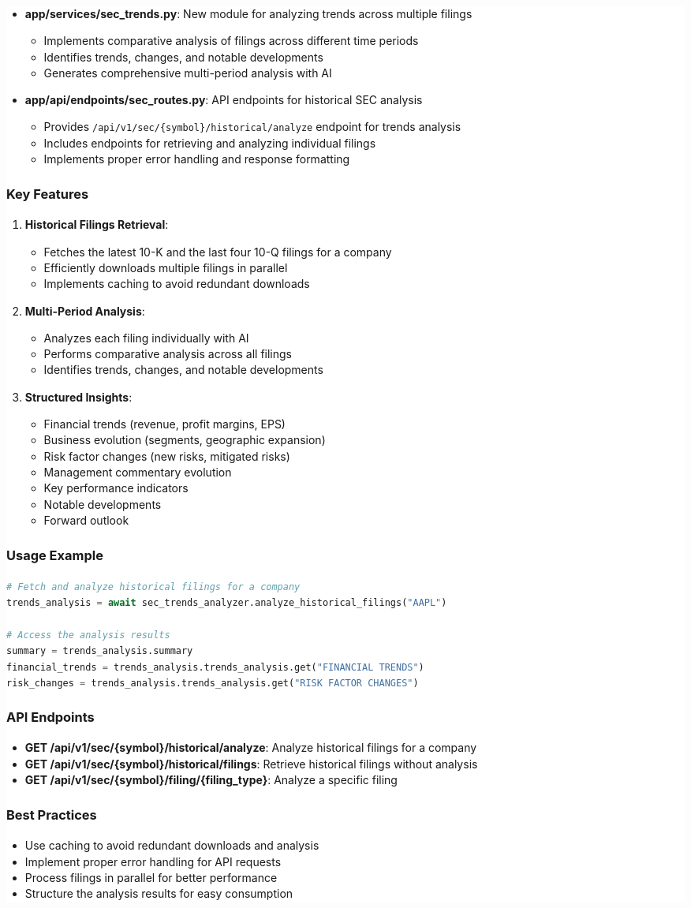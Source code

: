 - **app/services/sec_trends.py**: New module for analyzing trends across multiple filings
  - Implements comparative analysis of filings across different time periods
  - Identifies trends, changes, and notable developments
  - Generates comprehensive multi-period analysis with AI

- **app/api/endpoints/sec_routes.py**: API endpoints for historical SEC analysis
  - Provides `/api/v1/sec/{symbol}/historical/analyze` endpoint for trends analysis
  - Includes endpoints for retrieving and analyzing individual filings
  - Implements proper error handling and response formatting

### Key Features
1. **Historical Filings Retrieval**:
   - Fetches the latest 10-K and the last four 10-Q filings for a company
   - Efficiently downloads multiple filings in parallel
   - Implements caching to avoid redundant downloads

2. **Multi-Period Analysis**:
   - Analyzes each filing individually with AI
   - Performs comparative analysis across all filings
   - Identifies trends, changes, and notable developments

3. **Structured Insights**:
   - Financial trends (revenue, profit margins, EPS)
   - Business evolution (segments, geographic expansion)
   - Risk factor changes (new risks, mitigated risks)
   - Management commentary evolution
   - Key performance indicators
   - Notable developments
   - Forward outlook

### Usage Example
```python
# Fetch and analyze historical filings for a company
trends_analysis = await sec_trends_analyzer.analyze_historical_filings("AAPL")

# Access the analysis results
summary = trends_analysis.summary
financial_trends = trends_analysis.trends_analysis.get("FINANCIAL TRENDS")
risk_changes = trends_analysis.trends_analysis.get("RISK FACTOR CHANGES")
```

### API Endpoints
- **GET /api/v1/sec/{symbol}/historical/analyze**: Analyze historical filings for a company
- **GET /api/v1/sec/{symbol}/historical/filings**: Retrieve historical filings without analysis
- **GET /api/v1/sec/{symbol}/filing/{filing_type}**: Analyze a specific filing

### Best Practices
- Use caching to avoid redundant downloads and analysis
- Implement proper error handling for API requests
- Process filings in parallel for better performance
- Structure the analysis results for easy consumption
